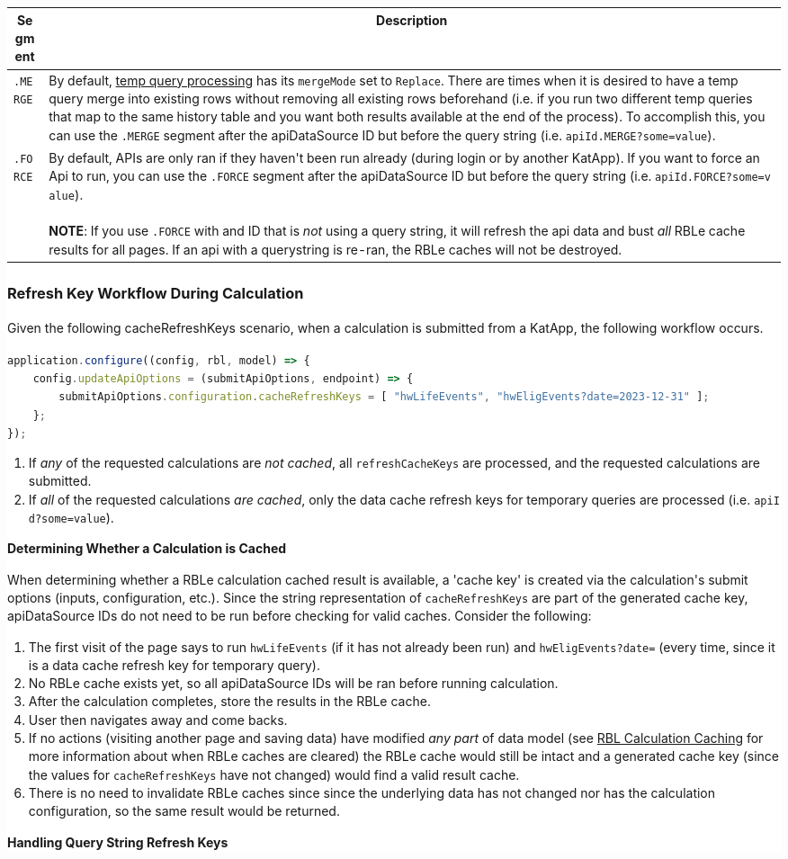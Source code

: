 Segment | Description
---|---
`.MERGE` | By default, [temp query processing](#Temp-Query-Processing) has its `mergeMode` set to `Replace`.  There are times when it is desired to have a temp query merge into existing rows without removing all existing rows beforehand (i.e. if you run two different temp queries that map to the same history table and you want both results available at the end of the process).  To accomplish this, you can use the `.MERGE` segment after the apiDataSource ID but before the query string (i.e. `apiId.MERGE?some=value`).
`.FORCE` | By default, APIs are only ran if they haven't been run already (during login or by another KatApp).  If you want to force an Api to run, you can use the `.FORCE` segment after the apiDataSource ID but before the query string (i.e. `apiId.FORCE?some=value`).<br/><br/>**NOTE**: If you use `.FORCE` with and ID that is *not* using a query string, it will refresh the api data and bust *all* RBLe cache results for all pages.  If an api with a querystring is re-ran, the RBLe caches will not be destroyed.

### Refresh Key Workflow During Calculation

Given the following cacheRefreshKeys scenario, when a calculation is submitted from a KatApp, the following workflow occurs.

```javascript
application.configure((config, rbl, model) => {
	config.updateApiOptions = (submitApiOptions, endpoint) => {
		submitApiOptions.configuration.cacheRefreshKeys = [ "hwLifeEvents", "hwEligEvents?date=2023-12-31" ];
	};
});
```

1. If *any* of the requested calculations are *not cached*, all `refreshCacheKeys` are processed, and the requested calculations are submitted.
1. If *all* of the requested calculations *are cached*, only the data cache refresh keys for temporary queries are processed (i.e. `apiId?some=value`).

**Determining Whether a Calculation is Cached**

When determining whether a RBLe calculation cached result is available, a 'cache key' is created via the calculation's submit options (inputs, configuration, etc.).  Since the string representation of `cacheRefreshKeys` are part of the generated cache key, apiDataSource IDs do not need to be run before checking for valid caches.  Consider the following:

1. The first visit of the page says to run `hwLifeEvents` (if it has not already been run) and `hwEligEvents?date=` (every time, since it is a data cache refresh key for temporary query).
1. No RBLe cache exists yet, so all apiDataSource IDs will be ran before running calculation.
1. After the calculation completes, store the results in the RBLe cache.
1. User then navigates away and come backs.
1. If no actions (visiting another page and saving data) have modified *any part* of data model (see [RBL Calculation Caching](#rbl-calculation-caching) for more information about when RBLe caches are cleared) the RBLe cache would still be intact and a generated cache key (since the values for `cacheRefreshKeys` have not changed) would find a valid result cache.
1. There is no need to invalidate RBLe caches since since the underlying data has not changed nor has the calculation configuration, so the same result would be returned.

**Handling Query String Refresh Keys**
